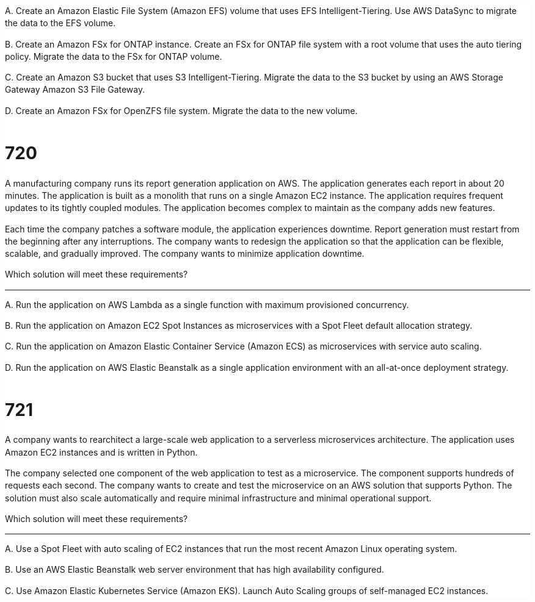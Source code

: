 A. Create an Amazon Elastic File System (Amazon EFS) volume that uses EFS Intelligent-Tiering. Use AWS DataSync to migrate the data to the EFS volume.

B. Create an Amazon FSx for ONTAP instance. Create an FSx for ONTAP file system with a root volume that uses the auto tiering policy. Migrate the data to the FSx for ONTAP volume.

C. Create an Amazon S3 bucket that uses S3 Intelligent-Tiering. Migrate the data to the S3 bucket by using an AWS Storage Gateway Amazon S3 File Gateway.

D. Create an Amazon FSx for OpenZFS file system. Migrate the data to the new volume.

# 720
A manufacturing company runs its report generation application on AWS. The application generates each report in about 20 minutes. The application is built as a monolith that runs on a single Amazon EC2 instance. The application requires frequent updates to its tightly coupled modules. The application becomes complex to maintain as the company adds new features.

Each time the company patches a software module, the application experiences downtime. Report generation must restart from the beginning after any interruptions. The company wants to redesign the application so that the application can be flexible, scalable, and gradually improved. The company wants to minimize application downtime.

Which solution will meet these requirements?

---

A. Run the application on AWS Lambda as a single function with maximum provisioned concurrency.

B. Run the application on Amazon EC2 Spot Instances as microservices with a Spot Fleet default allocation strategy.

C. Run the application on Amazon Elastic Container Service (Amazon ECS) as microservices with service auto scaling.

D. Run the application on AWS Elastic Beanstalk as a single application environment with an all-at-once deployment strategy.

# 721
A company wants to rearchitect a large-scale web application to a serverless microservices architecture. The application uses Amazon EC2 instances and is written in Python.

The company selected one component of the web application to test as a microservice. The component supports hundreds of requests each second. The company wants to create and test the microservice on an AWS solution that supports Python. The solution must also scale automatically and require minimal infrastructure and minimal operational support.

Which solution will meet these requirements?

---

A. Use a Spot Fleet with auto scaling of EC2 instances that run the most recent Amazon Linux operating system.

B. Use an AWS Elastic Beanstalk web server environment that has high availability configured.

C. Use Amazon Elastic Kubernetes Service (Amazon EKS). Launch Auto Scaling groups of self-managed EC2 instances.
